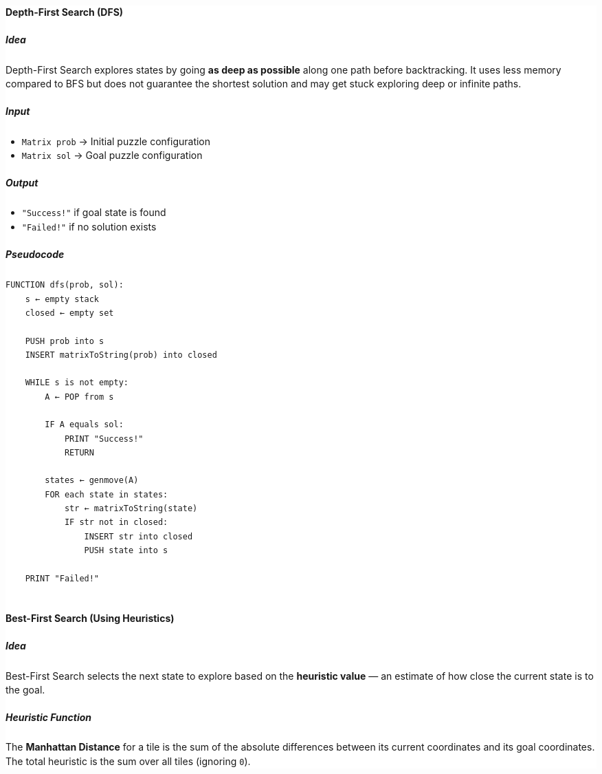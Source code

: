 #

#### Depth-First Search (DFS)

##### **Idea**
Depth-First Search explores states by going **as deep as possible** along one path before backtracking. It uses less memory compared to BFS but does not guarantee the shortest solution and may get stuck exploring deep or infinite paths.

##### **Input**
- `Matrix prob` → Initial puzzle configuration  
- `Matrix sol` → Goal puzzle configuration  

##### **Output**
- `"Success!"` if goal state is found  
- `"Failed!"` if no solution exists  

##### **Pseudocode**
```
FUNCTION dfs(prob, sol):
    s ← empty stack
    closed ← empty set

    PUSH prob into s
    INSERT matrixToString(prob) into closed

    WHILE s is not empty:
        A ← POP from s

        IF A equals sol:
            PRINT "Success!"
            RETURN

        states ← genmove(A)
        FOR each state in states:
            str ← matrixToString(state)
            IF str not in closed:
                INSERT str into closed
                PUSH state into s

    PRINT "Failed!"
```

#

#### Best-First Search (Using Heuristics)

##### **Idea**
Best-First Search selects the next state to explore based on the **heuristic value** — an estimate of how close the current state is to the goal.  

##### **Heuristic Function**
The **Manhattan Distance** for a tile is the sum of the absolute differences between its current coordinates and its goal coordinates.  
The total heuristic is the sum over all tiles (ignoring `0`).
